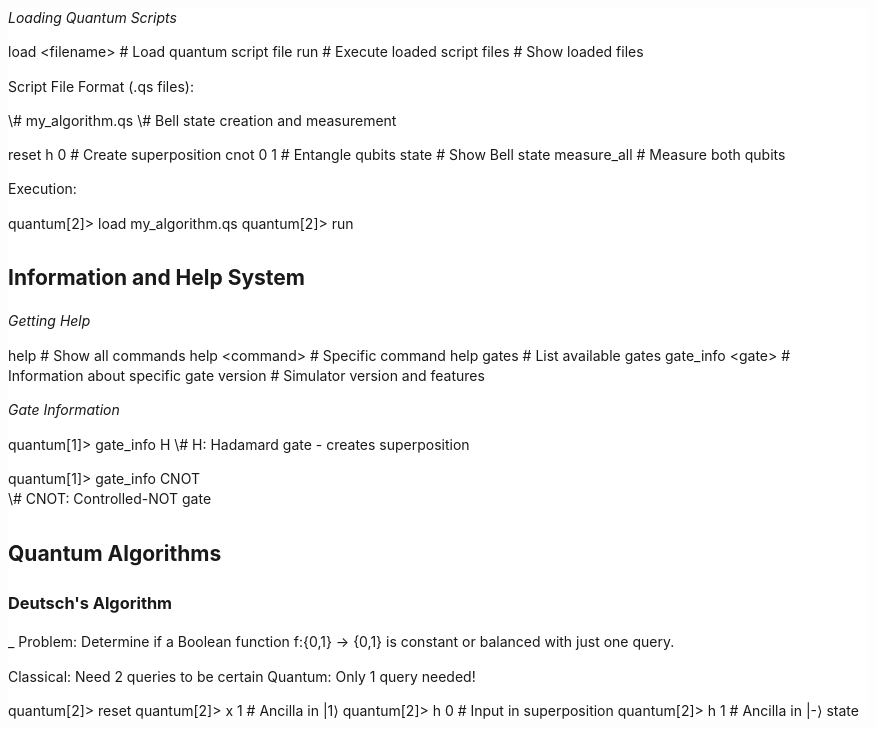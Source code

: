_Loading Quantum Scripts_


load \<filename\>             # Load quantum script file
run                         # Execute loaded script
files                       # Show loaded files

Script File Format (.qs files):



\\# my\_algorithm.qs
\\# Bell state creation and measurement

reset
h 0                         # Create superposition
cnot 0 1                    # Entangle qubits
state                       # Show Bell state
measure\_all                 # Measure both qubits

Execution:



quantum[2]\> load my\_algorithm.qs
quantum[2]\> run

## Information and Help System
_Getting Help_



help                        # Show all commands
help \<command\>              # Specific command help
gates                       # List available gates
gate\_info \<gate\>            # Information about specific gate
version                     # Simulator version and features

_Gate Information_

quantum[1]\> gate\_info H
\\# H: Hadamard gate - creates superposition

quantum[1]\> gate\_info CNOT  
\\# CNOT: Controlled-NOT gate

## Quantum Algorithms
### Deutsch's Algorithm
_ Problem: Determine if a Boolean function f:{0,1} → {0,1} is constant or balanced with just one query.

Classical: Need 2 queries to be certain
Quantum: Only 1 query needed!

quantum[2]\> reset
quantum[2]\> x 1                     # Ancilla in |1⟩
quantum[2]\> h 0                     # Input in superposition
quantum[2]\> h 1                     # Ancilla in |-⟩ state

